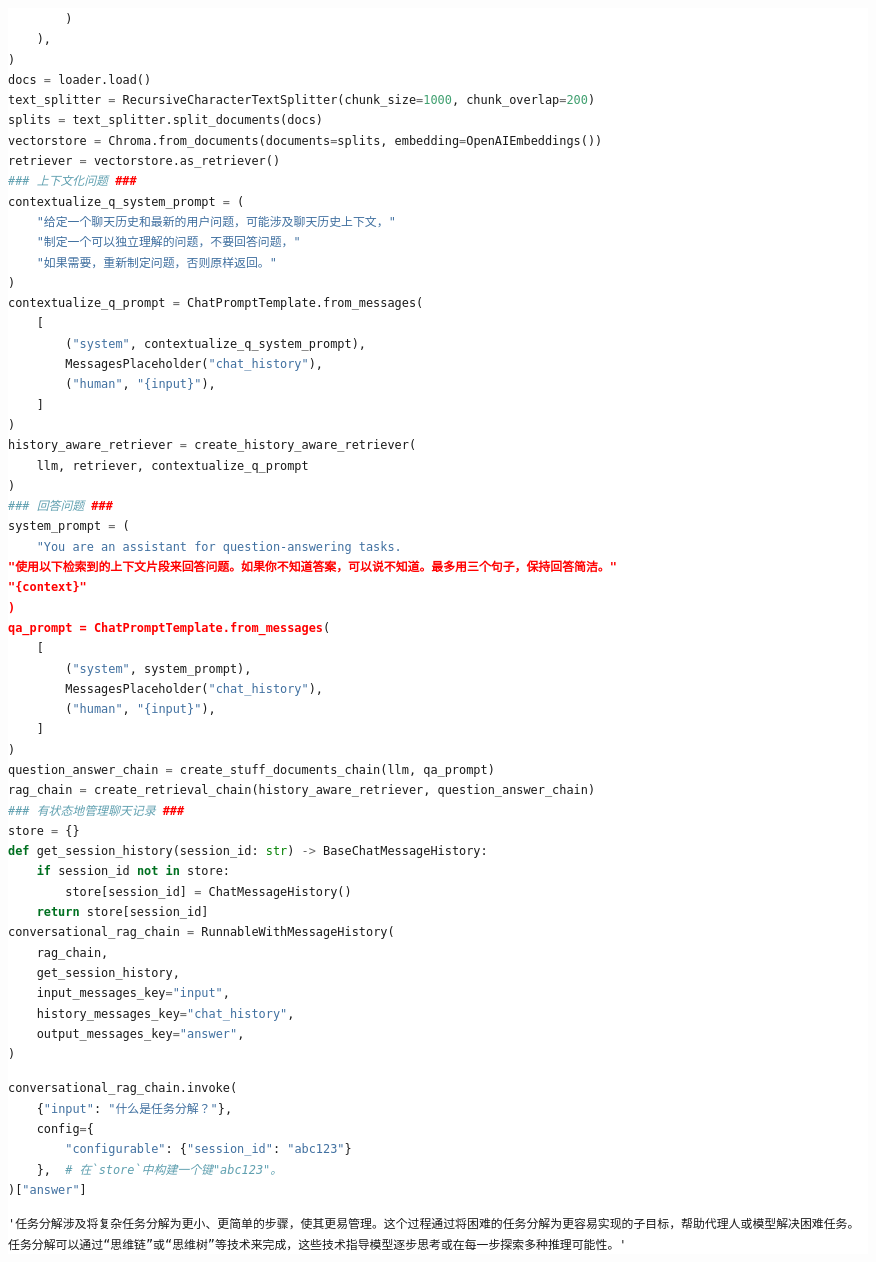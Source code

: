 ```python
        )
    ),
)
docs = loader.load()
text_splitter = RecursiveCharacterTextSplitter(chunk_size=1000, chunk_overlap=200)
splits = text_splitter.split_documents(docs)
vectorstore = Chroma.from_documents(documents=splits, embedding=OpenAIEmbeddings())
retriever = vectorstore.as_retriever()
### 上下文化问题 ###
contextualize_q_system_prompt = (
    "给定一个聊天历史和最新的用户问题，可能涉及聊天历史上下文，"
    "制定一个可以独立理解的问题，不要回答问题，"
    "如果需要，重新制定问题，否则原样返回。"
)
contextualize_q_prompt = ChatPromptTemplate.from_messages(
    [
        ("system", contextualize_q_system_prompt),
        MessagesPlaceholder("chat_history"),
        ("human", "{input}"),
    ]
)
history_aware_retriever = create_history_aware_retriever(
    llm, retriever, contextualize_q_prompt
)
### 回答问题 ###
system_prompt = (
    "You are an assistant for question-answering tasks. 
"使用以下检索到的上下文片段来回答问题。如果你不知道答案，可以说不知道。最多用三个句子，保持回答简洁。"
"{context}"
)
qa_prompt = ChatPromptTemplate.from_messages(
    [
        ("system", system_prompt),
        MessagesPlaceholder("chat_history"),
        ("human", "{input}"),
    ]
)
question_answer_chain = create_stuff_documents_chain(llm, qa_prompt)
rag_chain = create_retrieval_chain(history_aware_retriever, question_answer_chain)
### 有状态地管理聊天记录 ###
store = {}
def get_session_history(session_id: str) -> BaseChatMessageHistory:
    if session_id not in store:
        store[session_id] = ChatMessageHistory()
    return store[session_id]
conversational_rag_chain = RunnableWithMessageHistory(
    rag_chain,
    get_session_history,
    input_messages_key="input",
    history_messages_key="chat_history",
    output_messages_key="answer",
)
```
```python
conversational_rag_chain.invoke(
    {"input": "什么是任务分解？"},
    config={
        "configurable": {"session_id": "abc123"}
    },  # 在`store`中构建一个键"abc123"。
)["answer"]
```
```output
'任务分解涉及将复杂任务分解为更小、更简单的步骤，使其更易管理。这个过程通过将困难的任务分解为更容易实现的子目标，帮助代理人或模型解决困难任务。任务分解可以通过“思维链”或“思维树”等技术来完成，这些技术指导模型逐步思考或在每一步探索多种推理可能性。'
```